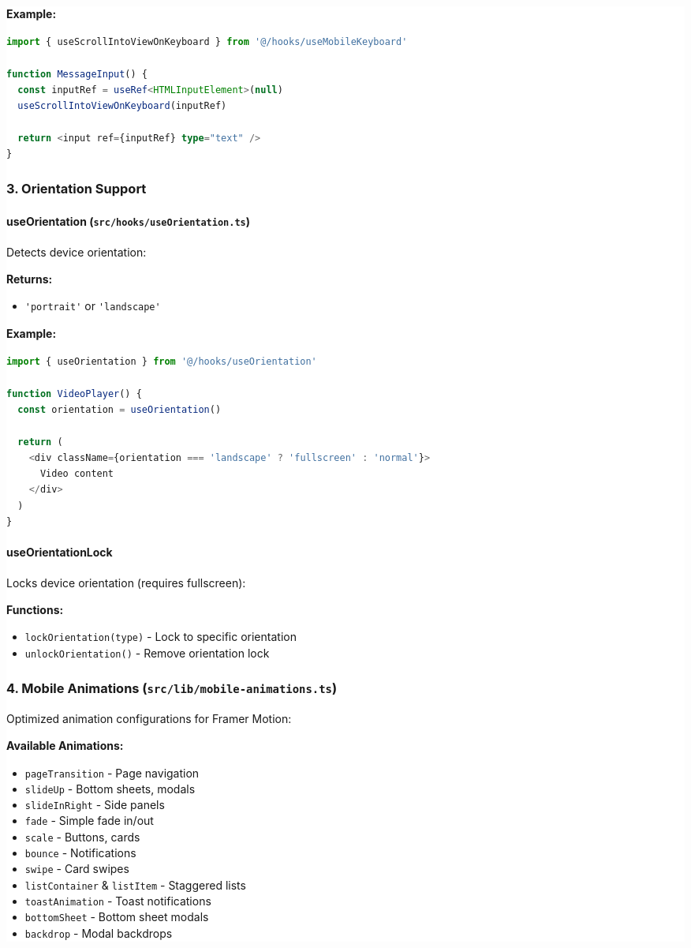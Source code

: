 **Example:**
```typescript
import { useScrollIntoViewOnKeyboard } from '@/hooks/useMobileKeyboard'

function MessageInput() {
  const inputRef = useRef<HTMLInputElement>(null)
  useScrollIntoViewOnKeyboard(inputRef)

  return <input ref={inputRef} type="text" />
}
```

### 3. Orientation Support

#### useOrientation (`src/hooks/useOrientation.ts`)
Detects device orientation:

**Returns:**
- `'portrait'` or `'landscape'`

**Example:**
```typescript
import { useOrientation } from '@/hooks/useOrientation'

function VideoPlayer() {
  const orientation = useOrientation()

  return (
    <div className={orientation === 'landscape' ? 'fullscreen' : 'normal'}>
      Video content
    </div>
  )
}
```

#### useOrientationLock
Locks device orientation (requires fullscreen):

**Functions:**
- `lockOrientation(type)` - Lock to specific orientation
- `unlockOrientation()` - Remove orientation lock

### 4. Mobile Animations (`src/lib/mobile-animations.ts`)
Optimized animation configurations for Framer Motion:

**Available Animations:**
- `pageTransition` - Page navigation
- `slideUp` - Bottom sheets, modals
- `slideInRight` - Side panels
- `fade` - Simple fade in/out
- `scale` - Buttons, cards
- `bounce` - Notifications
- `swipe` - Card swipes
- `listContainer` & `listItem` - Staggered lists
- `toastAnimation` - Toast notifications
- `bottomSheet` - Bottom sheet modals
- `backdrop` - Modal backdrops
